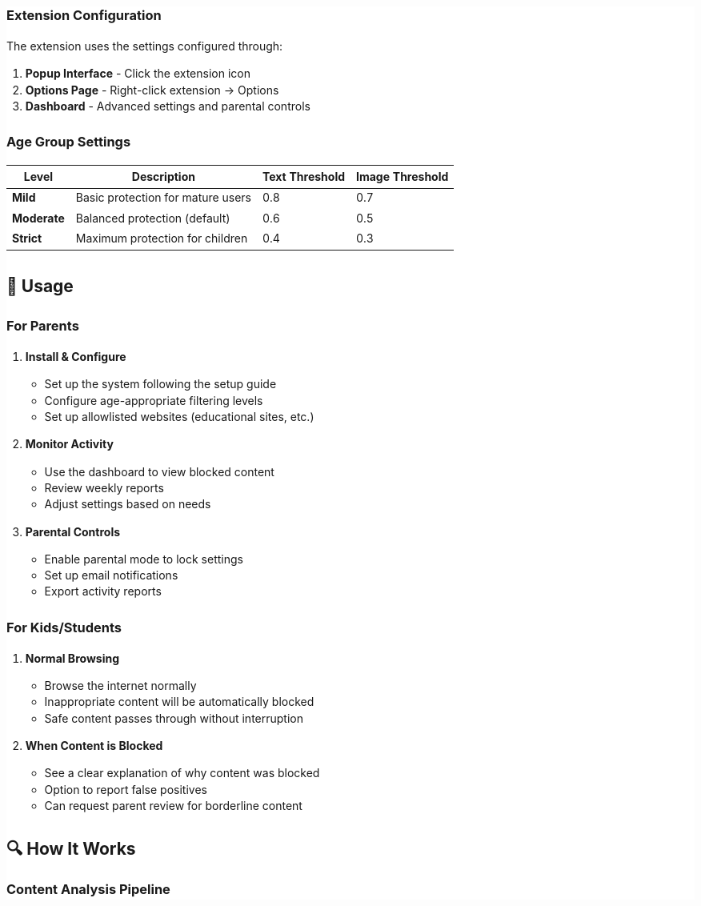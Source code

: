 ### Extension Configuration

The extension uses the settings configured through:
1. **Popup Interface** - Click the extension icon
2. **Options Page** - Right-click extension → Options
3. **Dashboard** - Advanced settings and parental controls

### Age Group Settings

| Level | Description | Text Threshold | Image Threshold |
|-------|-------------|----------------|-----------------|
| **Mild** | Basic protection for mature users | 0.8 | 0.7 |
| **Moderate** | Balanced protection (default) | 0.6 | 0.5 |
| **Strict** | Maximum protection for children | 0.4 | 0.3 |

## 🎯 Usage

### For Parents

1. **Install & Configure**
   - Set up the system following the setup guide
   - Configure age-appropriate filtering levels
   - Set up allowlisted websites (educational sites, etc.)

2. **Monitor Activity**
   - Use the dashboard to view blocked content
   - Review weekly reports
   - Adjust settings based on needs

3. **Parental Controls**
   - Enable parental mode to lock settings
   - Set up email notifications
   - Export activity reports

### For Kids/Students

1. **Normal Browsing**
   - Browse the internet normally
   - Inappropriate content will be automatically blocked
   - Safe content passes through without interruption

2. **When Content is Blocked**
   - See a clear explanation of why content was blocked
   - Option to report false positives
   - Can request parent review for borderline content

## 🔍 How It Works

### Content Analysis Pipeline
